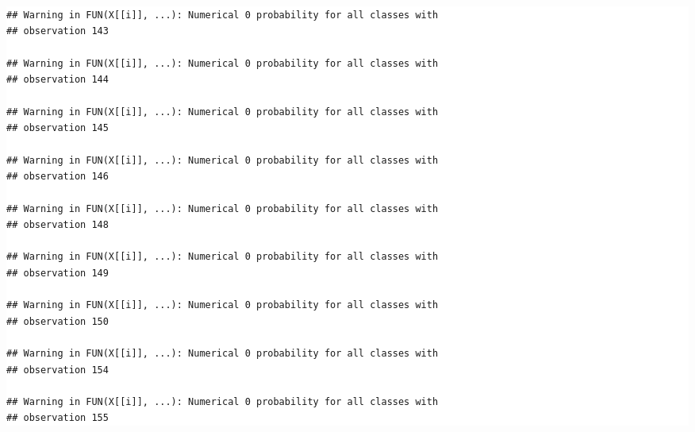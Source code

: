     ## Warning in FUN(X[[i]], ...): Numerical 0 probability for all classes with
    ## observation 143

    ## Warning in FUN(X[[i]], ...): Numerical 0 probability for all classes with
    ## observation 144

    ## Warning in FUN(X[[i]], ...): Numerical 0 probability for all classes with
    ## observation 145

    ## Warning in FUN(X[[i]], ...): Numerical 0 probability for all classes with
    ## observation 146

    ## Warning in FUN(X[[i]], ...): Numerical 0 probability for all classes with
    ## observation 148

    ## Warning in FUN(X[[i]], ...): Numerical 0 probability for all classes with
    ## observation 149

    ## Warning in FUN(X[[i]], ...): Numerical 0 probability for all classes with
    ## observation 150

    ## Warning in FUN(X[[i]], ...): Numerical 0 probability for all classes with
    ## observation 154

    ## Warning in FUN(X[[i]], ...): Numerical 0 probability for all classes with
    ## observation 155
